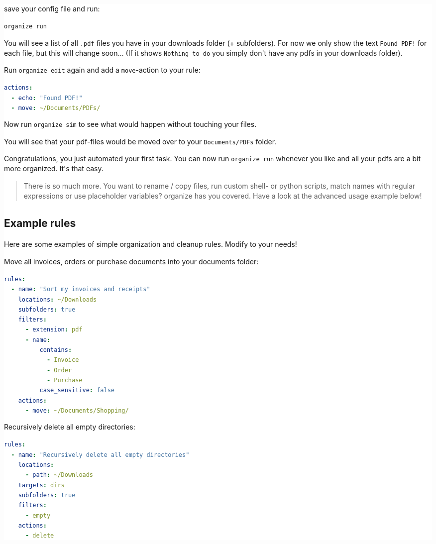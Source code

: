 save your config file and run:

```sh
organize run
```

You will see a list of all `.pdf` files you have in your downloads folder (+ subfolders).
For now we only show the text `Found PDF!` for each file, but this will change soon...
(If it shows `Nothing to do` you simply don't have any pdfs in your downloads folder).

Run `organize edit` again and add a `move`-action to your rule:

```yml
actions:
  - echo: "Found PDF!"
  - move: ~/Documents/PDFs/
```

Now run `organize sim` to see what would happen without touching your files.

You will see that your pdf-files would be moved over to your `Documents/PDFs` folder.

Congratulations, you just automated your first task. You can now run `organize run`
whenever you like and all your pdfs are a bit more organized. It's that easy.

> There is so much more. You want to rename / copy files, run custom shell- or python scripts, match names with regular expressions or use placeholder variables? organize has you covered. Have a look at the advanced usage example below!

## Example rules

Here are some examples of simple organization and cleanup rules. Modify to your needs!

Move all invoices, orders or purchase documents into your documents folder:

```yaml
rules:
  - name: "Sort my invoices and receipts"
    locations: ~/Downloads
    subfolders: true
    filters:
      - extension: pdf
      - name:
          contains:
            - Invoice
            - Order
            - Purchase
          case_sensitive: false
    actions:
      - move: ~/Documents/Shopping/
```

Recursively delete all empty directories:

```yaml
rules:
  - name: "Recursively delete all empty directories"
    locations:
      - path: ~/Downloads
    targets: dirs
    subfolders: true
    filters:
      - empty
    actions:
      - delete
```

